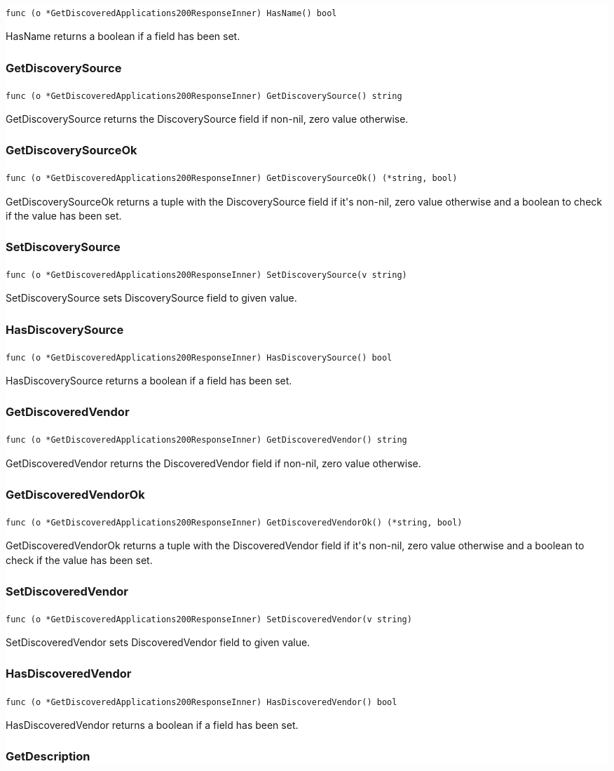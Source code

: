 `func (o *GetDiscoveredApplications200ResponseInner) HasName() bool`

HasName returns a boolean if a field has been set.

### GetDiscoverySource

`func (o *GetDiscoveredApplications200ResponseInner) GetDiscoverySource() string`

GetDiscoverySource returns the DiscoverySource field if non-nil, zero value otherwise.

### GetDiscoverySourceOk

`func (o *GetDiscoveredApplications200ResponseInner) GetDiscoverySourceOk() (*string, bool)`

GetDiscoverySourceOk returns a tuple with the DiscoverySource field if it's non-nil, zero value otherwise
and a boolean to check if the value has been set.

### SetDiscoverySource

`func (o *GetDiscoveredApplications200ResponseInner) SetDiscoverySource(v string)`

SetDiscoverySource sets DiscoverySource field to given value.

### HasDiscoverySource

`func (o *GetDiscoveredApplications200ResponseInner) HasDiscoverySource() bool`

HasDiscoverySource returns a boolean if a field has been set.

### GetDiscoveredVendor

`func (o *GetDiscoveredApplications200ResponseInner) GetDiscoveredVendor() string`

GetDiscoveredVendor returns the DiscoveredVendor field if non-nil, zero value otherwise.

### GetDiscoveredVendorOk

`func (o *GetDiscoveredApplications200ResponseInner) GetDiscoveredVendorOk() (*string, bool)`

GetDiscoveredVendorOk returns a tuple with the DiscoveredVendor field if it's non-nil, zero value otherwise
and a boolean to check if the value has been set.

### SetDiscoveredVendor

`func (o *GetDiscoveredApplications200ResponseInner) SetDiscoveredVendor(v string)`

SetDiscoveredVendor sets DiscoveredVendor field to given value.

### HasDiscoveredVendor

`func (o *GetDiscoveredApplications200ResponseInner) HasDiscoveredVendor() bool`

HasDiscoveredVendor returns a boolean if a field has been set.

### GetDescription
